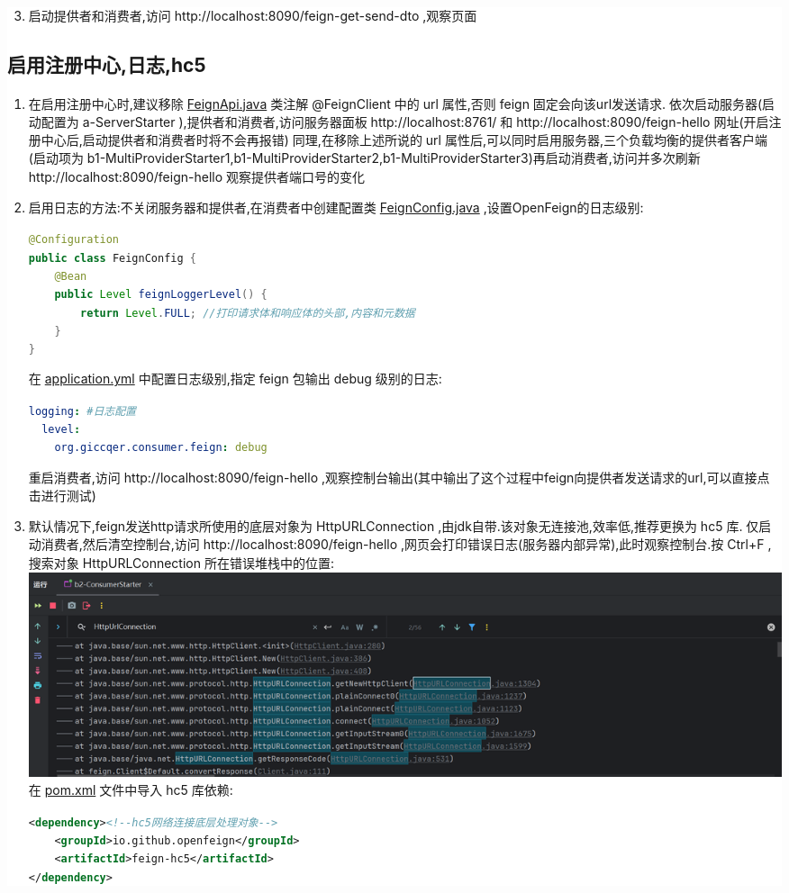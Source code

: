 3. 启动提供者和消费者,访问 http://localhost:8090/feign-get-send-dto ,观察页面

## 启用注册中心,日志,hc5

1. 在启用注册中心时,建议移除 [FeignApi.java](material\springcloud-knowledge\b-eureka-client\b2-consumer\src\main\java\org\giccqer\consumer\feign\FeignApi.java) 类注解 @FeignClient 中的 url 属性,否则 feign 固定会向该url发送请求.
   依次启动服务器(启动配置为 a-ServerStarter ),提供者和消费者,访问服务器面板 http://localhost:8761/ 和 http://localhost:8090/feign-hello 网址(开启注册中心后,启动提供者和消费者时将不会再报错)
   同理,在移除上述所说的 url 属性后,可以同时启用服务器,三个负载均衡的提供者客户端(启动项为 b1-MultiProviderStarter1,b1-MultiProviderStarter2,b1-MultiProviderStarter3)再启动消费者,访问并多次刷新 http://localhost:8090/feign-hello 观察提供者端口号的变化

2. 启用日志的方法:不关闭服务器和提供者,在消费者中创建配置类 [FeignConfig.java](material\springcloud-knowledge\b-eureka-client\b2-consumer\src\main\java\org\giccqer\consumer\config\FeignConfig.java) ,设置OpenFeign的日志级别:
   ```java
   @Configuration
   public class FeignConfig {
       @Bean
       public Level feignLoggerLevel() {
           return Level.FULL; //打印请求体和响应体的头部,内容和元数据
       }
   }
   ```

   在 [application.yml](material\springcloud-knowledge\b-eureka-client\b2-consumer\src\main\resources\application.yml) 中配置日志级别,指定 feign 包输出 debug 级别的日志:
   ```yml
   logging: #日志配置
     level:
       org.giccqer.consumer.feign: debug
   ```

   重启消费者,访问 http://localhost:8090/feign-hello ,观察控制台输出(其中输出了这个过程中feign向提供者发送请求的url,可以直接点击进行测试)

3. 默认情况下,feign发送http请求所使用的底层对象为 HttpURLConnection ,由jdk自带.该对象无连接池,效率低,推荐更换为 hc5 库.
   仅启动消费者,然后清空控制台,访问 http://localhost:8090/feign-hello ,网页会打印错误日志(服务器内部异常),此时观察控制台.按 Ctrl+F ,搜索对象  HttpURLConnection 所在错误堆栈中的位置:
   ![默认的HttpUrlConnection底层网络连接器对象](material/默认的HttpUrlConnection底层网络连接器对象.png)
   在 [pom.xml](material\springcloud-knowledge\b-eureka-client\b2-consumer\pom.xml) 文件中导入 hc5 库依赖:

   ```xml
   <dependency><!--hc5网络连接底层处理对象-->
       <groupId>io.github.openfeign</groupId>
       <artifactId>feign-hc5</artifactId>
   </dependency>
   ```

